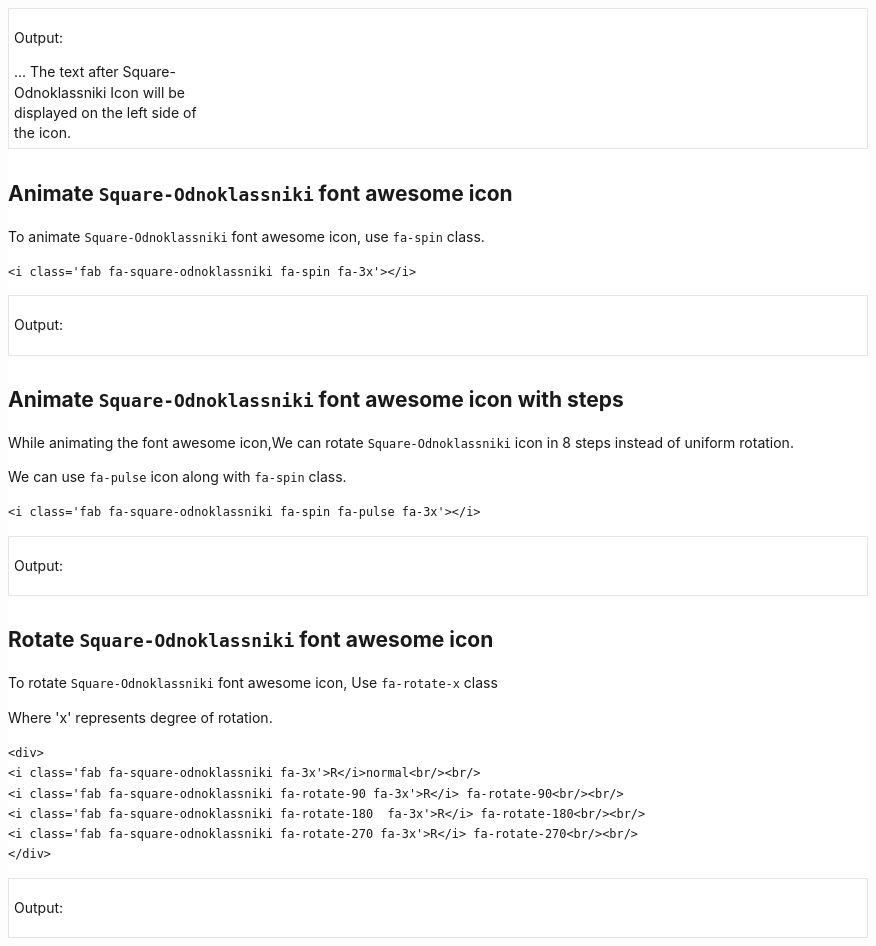 <div style='border:1px solid rgba(0,0,0,.1);margin-bottom:10px;padding:5px;'>
<p>Output:</p>


<div style='width: 200px;'>
<i class='fab fa-square-odnoklassniki fa-pull-right fa-3x'></i>
  ... The text after Square-Odnoklassniki Icon will be displayed on the left side of the icon.
</div>
<div style = 'clear: both;'></div>
</div>

## Animate `Square-Odnoklassniki` font awesome icon
To animate `Square-Odnoklassniki` font awesome icon, use `fa-spin` class.
```
<i class='fab fa-square-odnoklassniki fa-spin fa-3x'></i>
```

<div style='border:1px solid rgba(0,0,0,.1);margin-bottom:10px;padding:5px;'>
<p>Output:</p>


<i class='fab fa-square-odnoklassniki fa-spin fa-3x'></i>
</div>

## Animate `Square-Odnoklassniki` font awesome icon with steps
While animating the font awesome icon,We can rotate `Square-Odnoklassniki` icon in 8 steps instead of uniform rotation.

We can use `fa-pulse` icon along with `fa-spin` class.
```
<i class='fab fa-square-odnoklassniki fa-spin fa-pulse fa-3x'></i>
```

<div style='border:1px solid rgba(0,0,0,.1);margin-bottom:10px;padding:5px;'>
<p>Output:</p>


<i class='fab fa-square-odnoklassniki fa-spin fa-pulse fa-3x'></i>
</div>

## Rotate `Square-Odnoklassniki` font awesome icon
 To rotate `Square-Odnoklassniki` font awesome icon, Use `fa-rotate-x` class

Where 'x' represents degree of rotation.
```
<div>
<i class='fab fa-square-odnoklassniki fa-3x'>R</i>normal<br/><br/>
<i class='fab fa-square-odnoklassniki fa-rotate-90 fa-3x'>R</i> fa-rotate-90<br/><br/> 
<i class='fab fa-square-odnoklassniki fa-rotate-180  fa-3x'>R</i> fa-rotate-180<br/><br/> 
<i class='fab fa-square-odnoklassniki fa-rotate-270 fa-3x'>R</i> fa-rotate-270<br/><br/>
</div>
```

<div style='border:1px solid rgba(0,0,0,.1);margin-bottom:10px;padding:5px;'>
<p>Output:</p>
